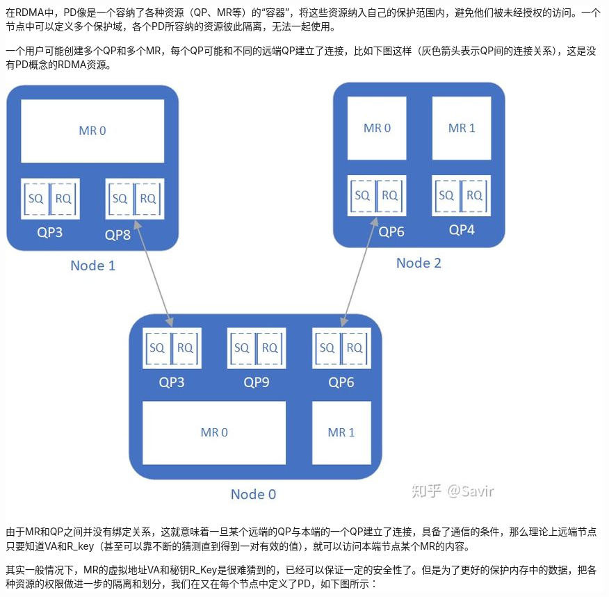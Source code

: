 在RDMA中，PD像是一个容纳了各种资源（QP、MR等）的“容器”，将这些资源纳入自己的保护范围内，避免他们被未经授权的访问。一个节点中可以定义多个保护域，各个PD所容纳的资源彼此隔离，无法一起使用。

一个用户可能创建多个QP和多个MR，每个QP可能和不同的远端QP建立了连接，比如下图这样（灰色箭头表示QP间的连接关系），这是没有PD概念的RDMA资源。

<img src="assets/rdma/image-20220829145949916.png" alt="image-20220829145949916"  />

由于MR和QP之间并没有绑定关系，这就意味着一旦某个远端的QP与本端的一个QP建立了连接，具备了通信的条件，那么理论上远端节点只要知道VA和R_key（甚至可以靠不断的猜测直到得到一对有效的值），就可以访问本端节点某个MR的内容。

其实一般情况下，MR的虚拟地址VA和秘钥R_Key是很难猜到的，已经可以保证一定的安全性了。但是为了更好的保护内存中的数据，把各种资源的权限做进一步的隔离和划分，我们在又在每个节点中定义了PD，如下图所示：